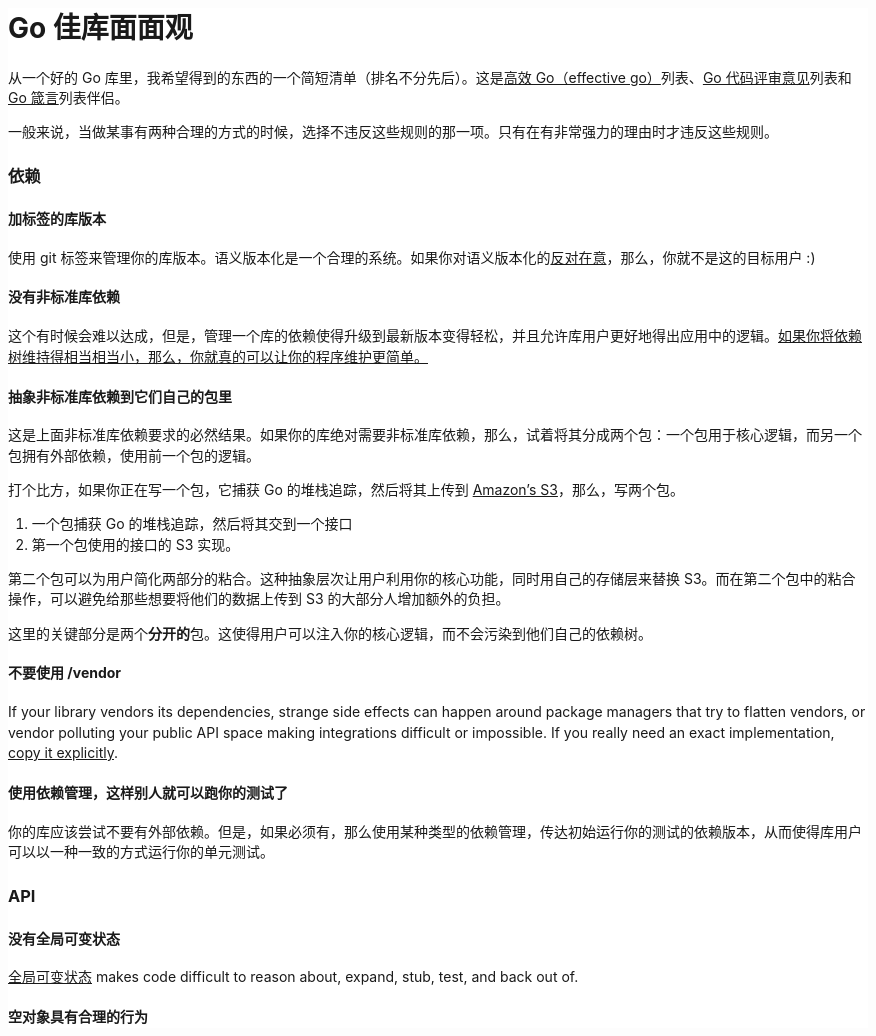 

# Go 佳库面面观

从一个好的 Go 库里，我希望得到的东西的一个简短清单（排名不分先后）。这是[高效 Go（effective go）](https://golang.org/doc/effective_go.html)列表、[Go 代码评审意见](https://github.com/golang/go/wiki/CodeReviewComments)列表和[Go 箴言](https://go-proverbs.github.io/)列表伴侣。

一般来说，当做某事有两种合理的方式的时候，选择不违反这些规则的那一项。只有在有非常强力的理由时才违反这些规则。

### 依赖

#### 加标签的库版本

使用 git 标签来管理你的库版本。语义版本化是一个合理的系统。如果你对语义版本化的[反对在意](https://news.ycombinator.com/item?id=13378637)，那么，你就不是这的目标用户 :)

#### 没有非标准库依赖

这个有时候会难以达成，但是，管理一个库的依赖使得升级到最新版本变得轻松，并且允许库用户更好地得出应用中的逻辑。[如果你将依赖树维持得相当相当小，那么，你就真的可以让你的程序维护更简单。](https://youtu.be/PAAkCSZUG1c?t=598)

#### 抽象非标准库依赖到它们自己的包里

这是上面非标准库依赖要求的必然结果。如果你的库绝对需要非标准库依赖，那么，试着将其分成两个包：一个包用于核心逻辑，而另一个包拥有外部依赖，使用前一个包的逻辑。

打个比方，如果你正在写一个包，它捕获 Go 的堆栈追踪，然后将其上传到 [Amazon’s S3](https://aws.amazon.com/s3/)，那么，写两个包。

  1. 一个包捕获 Go 的堆栈追踪，然后将其交到一个接口
  2. 第一个包使用的接口的 S3 实现。

第二个包可以为用户简化两部分的粘合。这种抽象层次让用户利用你的核心功能，同时用自己的存储层来替换 S3。而在第二个包中的粘合操作，可以避免给那些想要将他们的数据上传到 S3 的大部分人增加额外的负担。

这里的关键部分是两个**分开的**包。这使得用户可以注入你的核心逻辑，而不会污染到他们自己的依赖树。

#### 不要使用 /vendor

If your library vendors its dependencies, strange side effects can happen
around package managers that try to flatten vendors, or vendor polluting your
public API space making integrations difficult or impossible. If you really
need an exact implementation, [copy it explicitly](https://www.youtube.com/watch?v=PAAkCSZUG1c&t=9m28s).

#### 使用依赖管理，这样别人就可以跑你的测试了

你的库应该尝试不要有外部依赖。但是，如果必须有，那么使用某种类型的依赖管理，传达初始运行你的测试的依赖版本，从而使得库用户可以以一种一致的方式运行你的单元测试。

### API

#### 没有全局可变状态

[全局可变状态](https://dev.to/ericnormand/global-mutable-state) makes
code difficult to reason about, expand, stub, test, and back out of.

#### 空对象具有合理的行为
